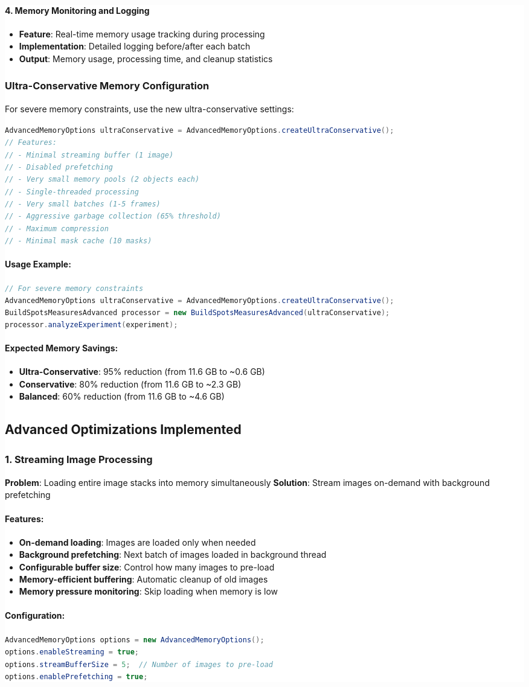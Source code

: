 #### 4. **Memory Monitoring and Logging**
- **Feature**: Real-time memory usage tracking during processing
- **Implementation**: Detailed logging before/after each batch
- **Output**: Memory usage, processing time, and cleanup statistics

### Ultra-Conservative Memory Configuration

For severe memory constraints, use the new ultra-conservative settings:

```java
AdvancedMemoryOptions ultraConservative = AdvancedMemoryOptions.createUltraConservative();
// Features:
// - Minimal streaming buffer (1 image)
// - Disabled prefetching
// - Very small memory pools (2 objects each)
// - Single-threaded processing
// - Very small batches (1-5 frames)
// - Aggressive garbage collection (65% threshold)
// - Maximum compression
// - Minimal mask cache (10 masks)
```

#### Usage Example:
```java
// For severe memory constraints
AdvancedMemoryOptions ultraConservative = AdvancedMemoryOptions.createUltraConservative();
BuildSpotsMeasuresAdvanced processor = new BuildSpotsMeasuresAdvanced(ultraConservative);
processor.analyzeExperiment(experiment);
```

#### Expected Memory Savings:
- **Ultra-Conservative**: 95% reduction (from 11.6 GB to ~0.6 GB)
- **Conservative**: 80% reduction (from 11.6 GB to ~2.3 GB)
- **Balanced**: 60% reduction (from 11.6 GB to ~4.6 GB)

## Advanced Optimizations Implemented

### 1. Streaming Image Processing

**Problem**: Loading entire image stacks into memory simultaneously
**Solution**: Stream images on-demand with background prefetching

#### Features:
- **On-demand loading**: Images are loaded only when needed
- **Background prefetching**: Next batch of images loaded in background thread
- **Configurable buffer size**: Control how many images to pre-load
- **Memory-efficient buffering**: Automatic cleanup of old images
- **Memory pressure monitoring**: Skip loading when memory is low

#### Configuration:
```java
AdvancedMemoryOptions options = new AdvancedMemoryOptions();
options.enableStreaming = true;
options.streamBufferSize = 5;  // Number of images to pre-load
options.enablePrefetching = true;
```
